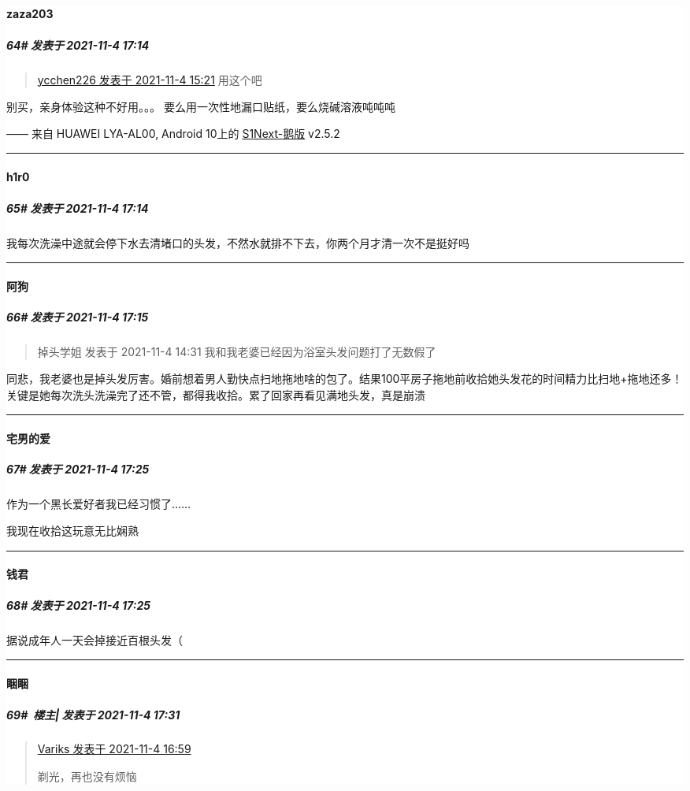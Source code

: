 ####  zaza203  
##### 64#       发表于 2021-11-4 17:14

<blockquote><a href="httphttps://bbs.saraba1st.com/2b/forum.php?mod=redirect&amp;goto=findpost&amp;pid=53412425&amp;ptid=2035710" target="_blank">ycchen226 发表于 2021-11-4 15:21</a>
用这个吧</blockquote>
别买，亲身体验这种不好用。。。
要么用一次性地漏口贴纸，要么烧碱溶液吨吨吨

—— 来自 HUAWEI LYA-AL00, Android 10上的 [S1Next-鹅版](https://github.com/ykrank/S1-Next/releases) v2.5.2

*****

####  h1r0  
##### 65#       发表于 2021-11-4 17:14

我每次洗澡中途就会停下水去清堵口的头发，不然水就排不下去，你两个月才清一次不是挺好吗

*****

####  阿狗  
##### 66#       发表于 2021-11-4 17:15

<blockquote>掉头学姐 发表于 2021-11-4 14:31
我和我老婆已经因为浴室头发问题打了无数假了</blockquote>
同悲，我老婆也是掉头发厉害。婚前想着男人勤快点扫地拖地啥的包了。结果100平房子拖地前收拾她头发花的时间精力比扫地+拖地还多！关键是她每次洗头洗澡完了还不管，都得我收拾。累了回家再看见满地头发，真是崩溃



*****

####  宅男的爱  
##### 67#       发表于 2021-11-4 17:25

作为一个黑长爱好者我已经习惯了……

我现在收拾这玩意无比娴熟

*****

####  钱君  
##### 68#       发表于 2021-11-4 17:25

据说成年人一天会掉接近百根头发（

*****

####  睏睏  
##### 69#         楼主| 发表于 2021-11-4 17:31

<blockquote><a href="httphttps://bbs.saraba1st.com/2b/forum.php?mod=redirect&amp;goto=findpost&amp;pid=53414029&amp;ptid=2035710" target="_blank">Variks 发表于 2021-11-4 16:59</a>

剃光，再也没有烦恼
